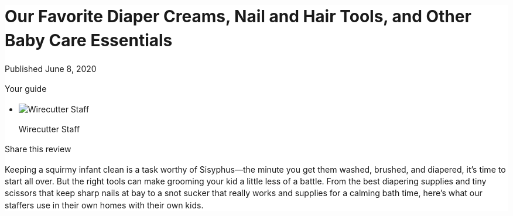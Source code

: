 # Our Favorite Diaper Creams, Nail and Hair Tools, and Other Baby Care Essentials

<div id="updates-box" class="_796d9c0f _385fe134 e615490e" data-scp="updates">

<span class="e31b86d0">Published </span>June 8, 2020

</div>

</div>

<div class="a3189b1c">

<div class="_01b36464">

Your guide

  - ![Wirecutter
    Staff](https://cdn.thewirecutter.com/wp-content/uploads/2020/05/20200513_wirecutter_super_t_symbol_96px.png)
    
    Wirecutter Staff

</div>

<div class="_72639f16 dee85499" data-scp="social">

Share this review

<div class="_275e2a87" data-icon="twitter-rounded">

</div>

<div class="_275e2a87" data-icon="facebook-rounded">

</div>

<div class="_275e2a87" data-icon="email-rounded">

</div>

</div>

<div class="b022c59c" tabindex="0">

<div class="section e01b5e97" data-gtm-element="lede">

Keeping a squirmy infant clean is a task worthy of Sisyphus—the minute
you get them washed, brushed, and diapered, it’s time to start all over.
But the right tools can make grooming your kid a little less of a
battle. From the best diapering supplies and tiny scissors that keep
sharp nails at bay to a snot sucker that really works and supplies for a
calming bath time, here’s what our staffers use in their own homes with
their own
kids.

</div>

<div>

<div class="section _59af008d" data-gtm-element="intro">
